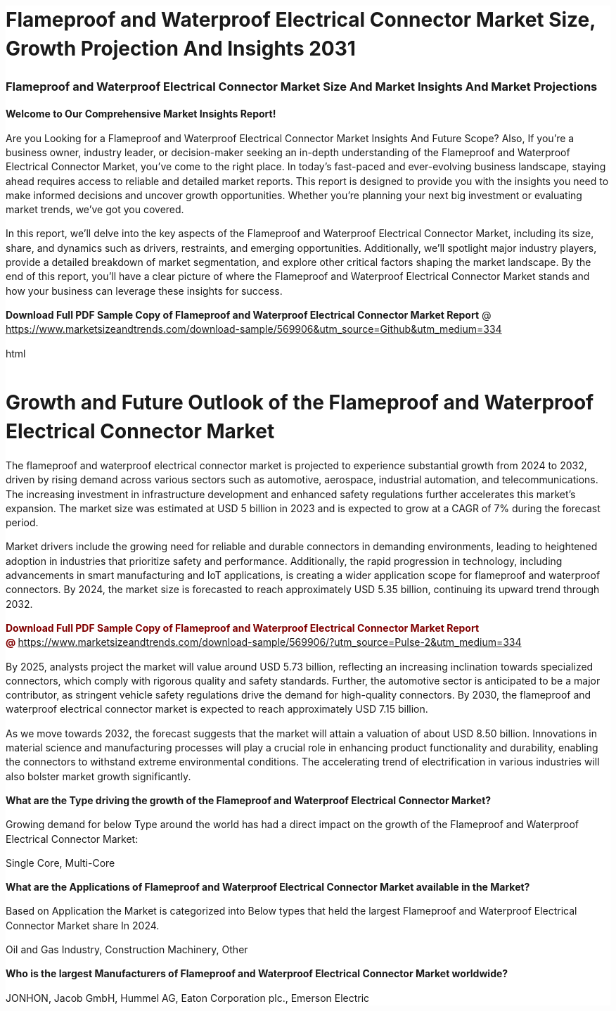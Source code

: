 <h1> Flameproof and Waterproof Electrical Connector Market Size, Growth Projection And Insights 2031</h1><div class="" data-test-id=""><h3><span class="">Flameproof and Waterproof Electrical Connector Market Size And Market Insights And Market Projections</span></h3></div><div class="" data-test-id=""><p><strong>Welcome to Our Comprehensive Market Insights Report!</strong></p><p>Are you Looking for a Flameproof and Waterproof Electrical Connector Market Insights And Future Scope? Also, If you&rsquo;re a business owner, industry leader, or decision-maker seeking an in-depth understanding of the Flameproof and Waterproof Electrical Connector Market, you&rsquo;ve come to the right place. In today&rsquo;s fast-paced and ever-evolving business landscape, staying ahead requires access to reliable and detailed market reports. This report is designed to provide you with the insights you need to make informed decisions and uncover growth opportunities. Whether you&rsquo;re planning your next big investment or evaluating market trends, we&rsquo;ve got you covered.</p><p>In this report, we&rsquo;ll delve into the key aspects of the Flameproof and Waterproof Electrical Connector Market, including its size, share, and dynamics such as drivers, restraints, and emerging opportunities. Additionally, we&rsquo;ll spotlight major industry players, provide a detailed breakdown of market segmentation, and explore other critical factors shaping the market landscape. By the end of this report, you&rsquo;ll have a clear picture of where the Flameproof and Waterproof Electrical Connector Market stands and how your business can leverage these insights for success.</p><p><strong>Download Full PDF Sample Copy of Flameproof and Waterproof Electrical Connector Market Report</strong> @ <a href="https://www.marketsizeandtrends.com/download-sample/569906&utm_source=Github&utm_medium=334" target="_blank">https://www.marketsizeandtrends.com/download-sample/569906&utm_source=Github&utm_medium=334</a></p></div><div class="" data-test-id=""><p><span class="">html<!DOCTYPE html><html lang="en"><head> <meta charset="UTF-8"> <meta name="viewport" content="width=device-width, initial-scale=1.0"> <title>Flameproof and Waterproof Electrical Connector Market</title></head><body> <h1>Growth and Future Outlook of the Flameproof and Waterproof Electrical Connector Market</h1> <p>The flameproof and waterproof electrical connector market is projected to experience substantial growth from 2024 to 2032, driven by rising demand across various sectors such as automotive, aerospace, industrial automation, and telecommunications. The increasing investment in infrastructure development and enhanced safety regulations further accelerates this market’s expansion. The market size was estimated at USD 5 billion in 2023 and is expected to grow at a CAGR of 7% during the forecast period.</p> <p>Market drivers include the growing need for reliable and durable connectors in demanding environments, leading to heightened adoption in industries that prioritize safety and performance. Additionally, the rapid progression in technology, including advancements in smart manufacturing and IoT applications, is creating a wider application scope for flameproof and waterproof connectors. By 2024, the market size is forecasted to reach approximately USD 5.35 billion, continuing its upward trend through 2032.</p> <p><strong><span style="color: #800000;">Download Full PDF Sample Copy of Flameproof and Waterproof Electrical Connector Market Report @</span>&nbsp;</strong><a href="https://www.marketsizeandtrends.com/download-sample/569906/?utm_source=Pulse-2&amp;utm_medium=334">https://www.marketsizeandtrends.com/download-sample/569906/?utm_source=Pulse-2&amp;utm_medium=334</a></p> <p>By 2025, analysts project the market will value around USD 5.73 billion, reflecting an increasing inclination towards specialized connectors, which comply with rigorous quality and safety standards. Further, the automotive sector is anticipated to be a major contributor, as stringent vehicle safety regulations drive the demand for high-quality connectors. By 2030, the flameproof and waterproof electrical connector market is expected to reach approximately USD 7.15 billion.</p> <p>As we move towards 2032, the forecast suggests that the market will attain a valuation of about USD 8.50 billion. Innovations in material science and manufacturing processes will play a crucial role in enhancing product functionality and durability, enabling the connectors to withstand extreme environmental conditions. The accelerating trend of electrification in various industries will also bolster market growth significantly.</p></body></html></span></p><p><strong><span class="">What are the&nbsp;Type driving the growth of the Flameproof and Waterproof Electrical Connector Market?</span></strong></p></div><div class="" data-test-id=""><p><span class="">Growing demand for below Type around the world has had a direct impact on the growth of the Flameproof and Waterproof Electrical Connector Market:</span></p></div><div class="" data-test-id=""><p>Single Core, Multi-Core</p><p><span class=""><strong>What are the&nbsp;Applications&nbsp;of Flameproof and Waterproof Electrical Connector Market available in the Market?</strong></span></p></div><div class="" data-test-id=""><p><span class="">Based on Application the Market is categorized into Below types that held the largest Flameproof and Waterproof Electrical Connector Market share In 2024.</span></p></div><div class="" data-test-id=""><p><span class="">Oil and Gas Industry, Construction Machinery, Other</span></p><p><span class=""><strong>Who is the largest Manufacturers of Flameproof and Waterproof Electrical Connector Market worldwide?</strong></span></p></div><div class="" data-test-id=""><p><span class="">JONHON, Jacob GmbH, Hummel AG, Eaton Corporation plc., Emerson Electric